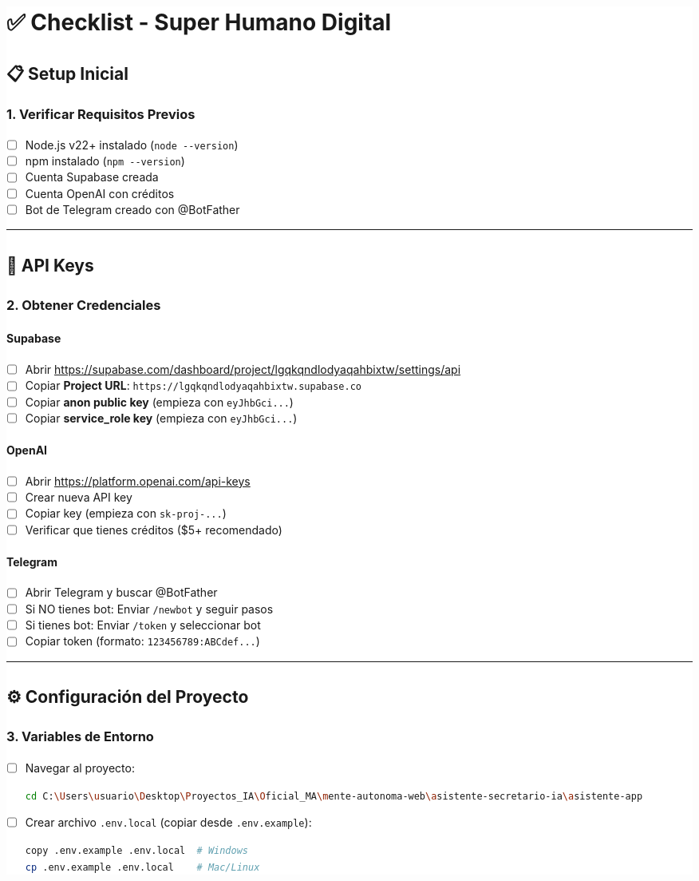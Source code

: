 # ✅ Checklist - Super Humano Digital

## 📋 Setup Inicial

### 1. Verificar Requisitos Previos
- [ ] Node.js v22+ instalado (`node --version`)
- [ ] npm instalado (`npm --version`)
- [ ] Cuenta Supabase creada
- [ ] Cuenta OpenAI con créditos
- [ ] Bot de Telegram creado con @BotFather

---

## 🔑 API Keys

### 2. Obtener Credenciales

#### Supabase
- [ ] Abrir https://supabase.com/dashboard/project/lgqkqndlodyaqahbixtw/settings/api
- [ ] Copiar **Project URL**: `https://lgqkqndlodyaqahbixtw.supabase.co`
- [ ] Copiar **anon public key** (empieza con `eyJhbGci...`)
- [ ] Copiar **service_role key** (empieza con `eyJhbGci...`)

#### OpenAI
- [ ] Abrir https://platform.openai.com/api-keys
- [ ] Crear nueva API key
- [ ] Copiar key (empieza con `sk-proj-...`)
- [ ] Verificar que tienes créditos ($5+ recomendado)

#### Telegram
- [ ] Abrir Telegram y buscar @BotFather
- [ ] Si NO tienes bot: Enviar `/newbot` y seguir pasos
- [ ] Si tienes bot: Enviar `/token` y seleccionar bot
- [ ] Copiar token (formato: `123456789:ABCdef...`)

---

## ⚙️ Configuración del Proyecto

### 3. Variables de Entorno

- [ ] Navegar al proyecto:
  ```bash
  cd C:\Users\usuario\Desktop\Proyectos_IA\Oficial_MA\mente-autonoma-web\asistente-secretario-ia\asistente-app
  ```

- [ ] Crear archivo `.env.local` (copiar desde `.env.example`):
  ```bash
  copy .env.example .env.local  # Windows
  cp .env.example .env.local    # Mac/Linux
  ```
